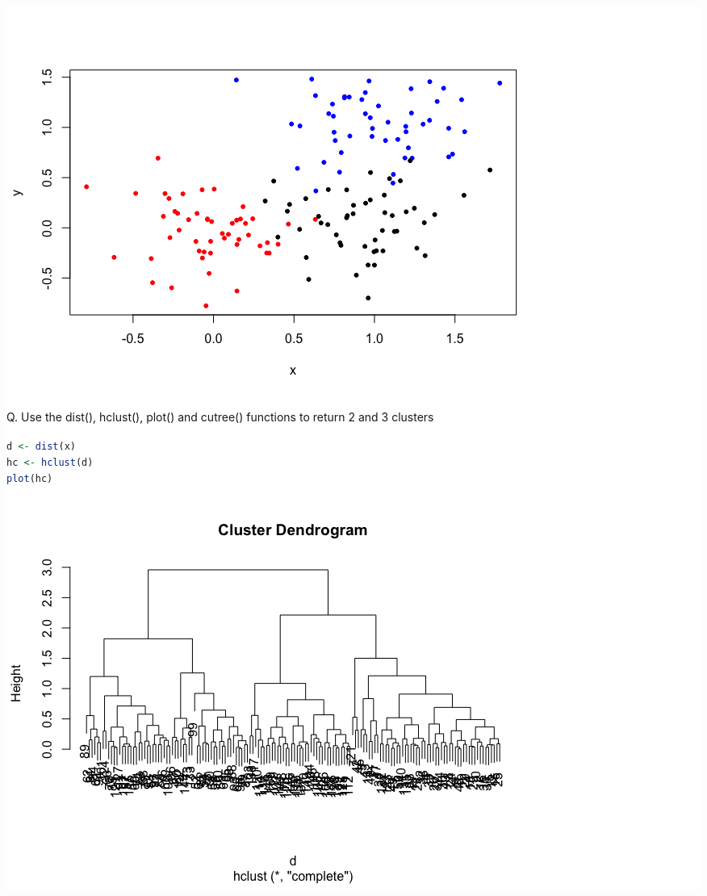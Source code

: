 ![](class08_files/figure-markdown_github/unnamed-chunk-13-1.png)

Q. Use the dist(), hclust(), plot() and cutree() functions to return 2 and 3 clusters

``` r
d <- dist(x)
hc <- hclust(d)
plot(hc)
```

![](class08_files/figure-markdown_github/unnamed-chunk-14-1.png)
